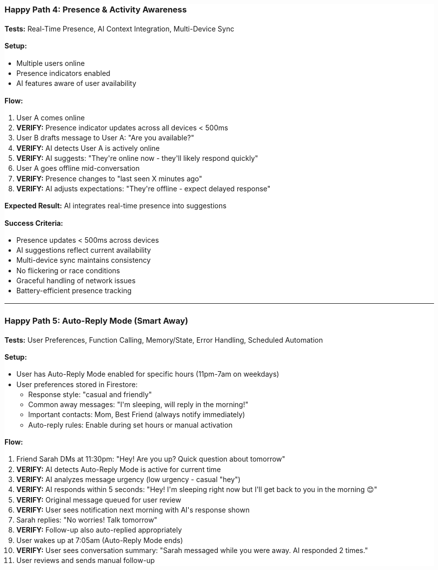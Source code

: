 
### Happy Path 4: Presence & Activity Awareness
**Tests:** Real-Time Presence, AI Context Integration, Multi-Device Sync

**Setup:**
- Multiple users online
- Presence indicators enabled
- AI features aware of user availability

**Flow:**
1. User A comes online
2. **VERIFY:** Presence indicator updates across all devices < 500ms
3. User B drafts message to User A: "Are you available?"
4. **VERIFY:** AI detects User A is actively online
5. **VERIFY:** AI suggests: "They're online now - they'll likely respond quickly"
6. User A goes offline mid-conversation
7. **VERIFY:** Presence changes to "last seen X minutes ago"
8. **VERIFY:** AI adjusts expectations: "They're offline - expect delayed response"

**Expected Result:** AI integrates real-time presence into suggestions

**Success Criteria:**
- Presence updates < 500ms across devices
- AI suggestions reflect current availability
- Multi-device sync maintains consistency
- No flickering or race conditions
- Graceful handling of network issues
- Battery-efficient presence tracking

---

### Happy Path 5: Auto-Reply Mode (Smart Away)
**Tests:** User Preferences, Function Calling, Memory/State, Error Handling, Scheduled Automation

**Setup:**
- User has Auto-Reply Mode enabled for specific hours (11pm-7am on weekdays)
- User preferences stored in Firestore:
  - Response style: "casual and friendly"
  - Common away messages: "I'm sleeping, will reply in the morning!"
  - Important contacts: Mom, Best Friend (always notify immediately)
  - Auto-reply rules: Enable during set hours or manual activation

**Flow:**
1. Friend Sarah DMs at 11:30pm: "Hey! Are you up? Quick question about tomorrow"
2. **VERIFY:** AI detects Auto-Reply Mode is active for current time
3. **VERIFY:** AI analyzes message urgency (low urgency - casual "hey")
4. **VERIFY:** AI responds within 5 seconds: "Hey! I'm sleeping right now but I'll get back to you in the morning 😊"
5. **VERIFY:** Original message queued for user review
6. **VERIFY:** User sees notification next morning with AI's response shown
7. Sarah replies: "No worries! Talk tomorrow"
8. **VERIFY:** Follow-up also auto-replied appropriately
9. User wakes up at 7:05am (Auto-Reply Mode ends)
10. **VERIFY:** User sees conversation summary: "Sarah messaged while you were away. AI responded 2 times."
11. User reviews and sends manual follow-up
